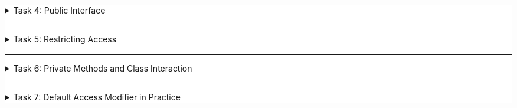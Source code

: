 <details><summary>Task 4: Public Interface</summary></details>

---

<details><summary>Task 5: Restricting Access</summary></details>

---

<details><summary>Task 6: Private Methods and Class Interaction</summary></details>

---

<details><summary>Task 7: Default Access Modifier in Practice</summary></details>


